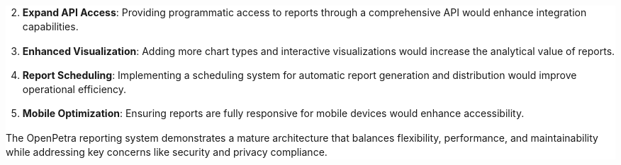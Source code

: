 2. **Expand API Access**: Providing programmatic access to reports through a comprehensive API would enhance integration capabilities.

3. **Enhanced Visualization**: Adding more chart types and interactive visualizations would increase the analytical value of reports.

4. **Report Scheduling**: Implementing a scheduling system for automatic report generation and distribution would improve operational efficiency.

5. **Mobile Optimization**: Ensuring reports are fully responsive for mobile devices would enhance accessibility.

The OpenPetra reporting system demonstrates a mature architecture that balances flexibility, performance, and maintainability while addressing key concerns like security and privacy compliance.

[Generated by the Sage AI expert workbench: 2025-03-30 02:22:57  https://sage-tech.ai/workbench]: #